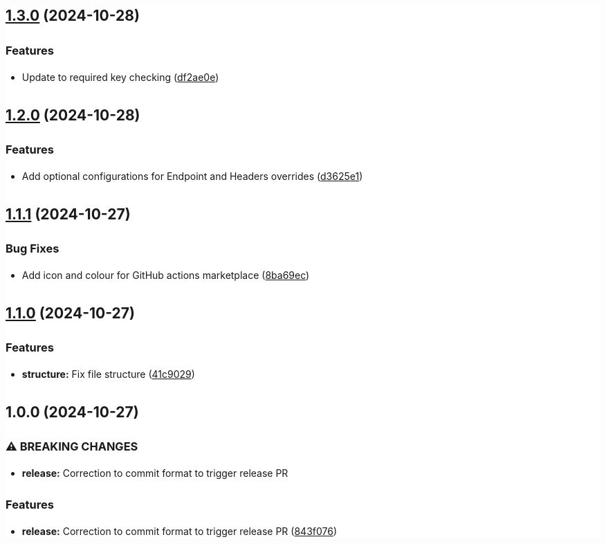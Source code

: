 ## [1.3.0](https://github.com/StephenGoodall/Dynatrace-GitHubAction-Exporter/compare/v1.2.0...v1.3.0) (2024-10-28)


### Features

* Update to required key checking ([df2ae0e](https://github.com/StephenGoodall/Dynatrace-GitHubAction-Exporter/commit/df2ae0eda966dddd086dbdf148879b8b11294e27))

## [1.2.0](https://github.com/StephenGoodall/Dynatrace-GitHubAction-Exporter/compare/v1.1.1...v1.2.0) (2024-10-28)


### Features

* Add optional configurations for Endpoint and Headers overrides ([d3625e1](https://github.com/StephenGoodall/Dynatrace-GitHubAction-Exporter/commit/d3625e15f88685f732310a9ec9df80d28ec9cbe6))

## [1.1.1](https://github.com/StephenGoodall/Dynatrace-GitHubAction-Exporter/compare/v1.1.0...v1.1.1) (2024-10-27)


### Bug Fixes

* Add icon and colour for GitHub actions marketplace ([8ba69ec](https://github.com/StephenGoodall/Dynatrace-GitHubAction-Exporter/commit/8ba69ec0c56e30adaf10c371d7ff80322ea42b85))

## [1.1.0](https://github.com/StephenGoodall/Dynatrace-GitHubAction-Exporter/compare/v1.0.0...v1.1.0) (2024-10-27)


### Features

* **structure:** Fix file structure ([41c9029](https://github.com/StephenGoodall/Dynatrace-GitHubAction-Exporter/commit/41c90291dc247d504f47776e7c05b3e7ccb17020))

## 1.0.0 (2024-10-27)


### ⚠ BREAKING CHANGES

* **release:** Correction to commit format to trigger release PR

### Features

* **release:** Correction to commit format to trigger release PR ([843f076](https://github.com/StephenGoodall/Dynatrace-GitHubAction-Exporter/commit/843f0763d7e35a95a8e595707bfe40f89be13d92))
